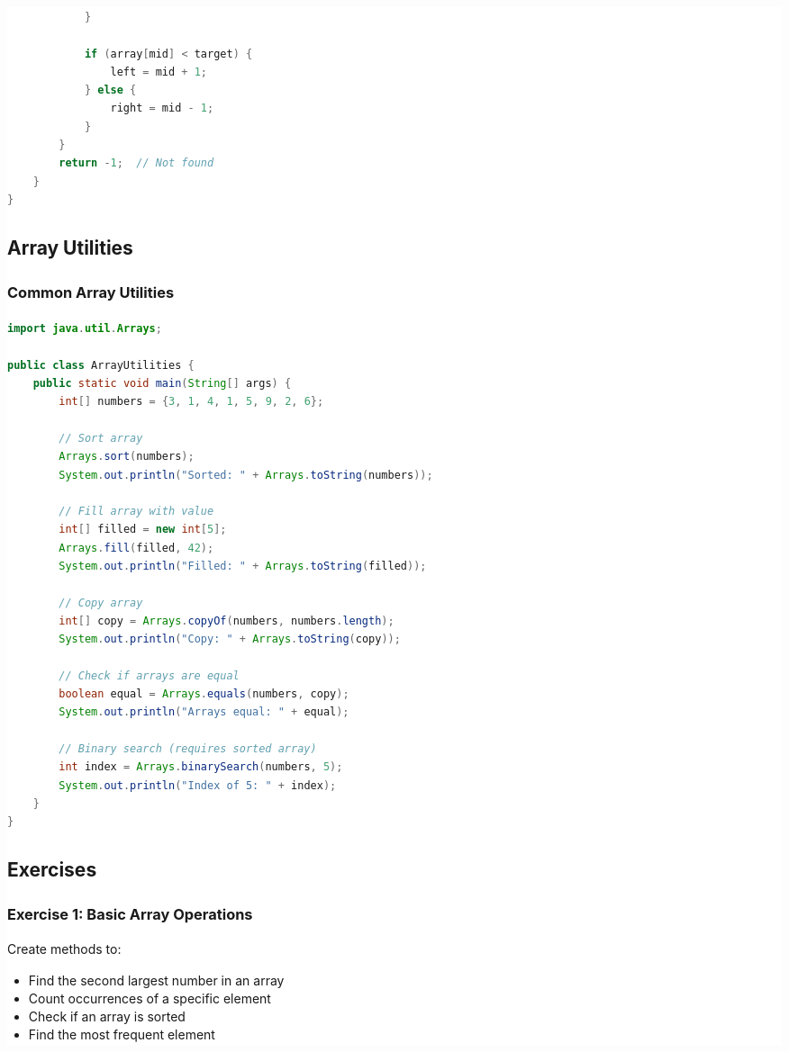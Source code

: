 ```java
            }
            
            if (array[mid] < target) {
                left = mid + 1;
            } else {
                right = mid - 1;
            }
        }
        return -1;  // Not found
    }
}
```

## Array Utilities

### Common Array Utilities
```java
import java.util.Arrays;

public class ArrayUtilities {
    public static void main(String[] args) {
        int[] numbers = {3, 1, 4, 1, 5, 9, 2, 6};
        
        // Sort array
        Arrays.sort(numbers);
        System.out.println("Sorted: " + Arrays.toString(numbers));
        
        // Fill array with value
        int[] filled = new int[5];
        Arrays.fill(filled, 42);
        System.out.println("Filled: " + Arrays.toString(filled));
        
        // Copy array
        int[] copy = Arrays.copyOf(numbers, numbers.length);
        System.out.println("Copy: " + Arrays.toString(copy));
        
        // Check if arrays are equal
        boolean equal = Arrays.equals(numbers, copy);
        System.out.println("Arrays equal: " + equal);
        
        // Binary search (requires sorted array)
        int index = Arrays.binarySearch(numbers, 5);
        System.out.println("Index of 5: " + index);
    }
}
```

## Exercises

### Exercise 1: Basic Array Operations
Create methods to:
- Find the second largest number in an array
- Count occurrences of a specific element
- Check if an array is sorted
- Find the most frequent element
